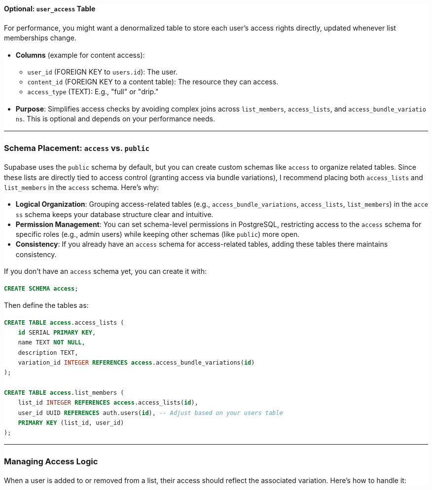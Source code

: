 #### Optional: `user_access` Table
For performance, you might want a denormalized table to store each user’s access rights directly, updated whenever list memberships change.

- **Columns** (example for content access):
  - `user_id` (FOREIGN KEY to `users.id`): The user.
  - `content_id` (FOREIGN KEY to a content table): The resource they can access.
  - `access_type` (TEXT): E.g., "full" or "drip."

- **Purpose**: Simplifies access checks by avoiding complex joins across `list_members`, `access_lists`, and `access_bundle_variations`. This is optional and depends on your performance needs.

---

### Schema Placement: `access` vs. `public`
Supabase uses the `public` schema by default, but you can create custom schemas like `access` to organize related tables. Since these lists are directly tied to access control (granting access via bundle variations), I recommend placing both `access_lists` and `list_members` in the `access` schema. Here’s why:

- **Logical Organization**: Grouping access-related tables (e.g., `access_bundle_variations`, `access_lists`, `list_members`) in the `access` schema keeps your database structure clear and intuitive.
- **Permission Management**: You can set schema-level permissions in PostgreSQL, restricting access to the `access` schema for specific roles (e.g., admin users) while keeping other schemas (like `public`) more open.
- **Consistency**: If you already have an `access` schema for access-related tables, adding these tables there maintains consistency.

If you don’t have an `access` schema yet, you can create it with:
```sql
CREATE SCHEMA access;
```
Then define the tables as:
```sql
CREATE TABLE access.access_lists (
    id SERIAL PRIMARY KEY,
    name TEXT NOT NULL,
    description TEXT,
    variation_id INTEGER REFERENCES access.access_bundle_variations(id)
);

CREATE TABLE access.list_members (
    list_id INTEGER REFERENCES access.access_lists(id),
    user_id UUID REFERENCES auth.users(id), -- Adjust based on your users table
    PRIMARY KEY (list_id, user_id)
);
```

---

### Managing Access Logic
When a user is added to or removed from a list, their access should reflect the associated variation. Here’s how to handle it:
